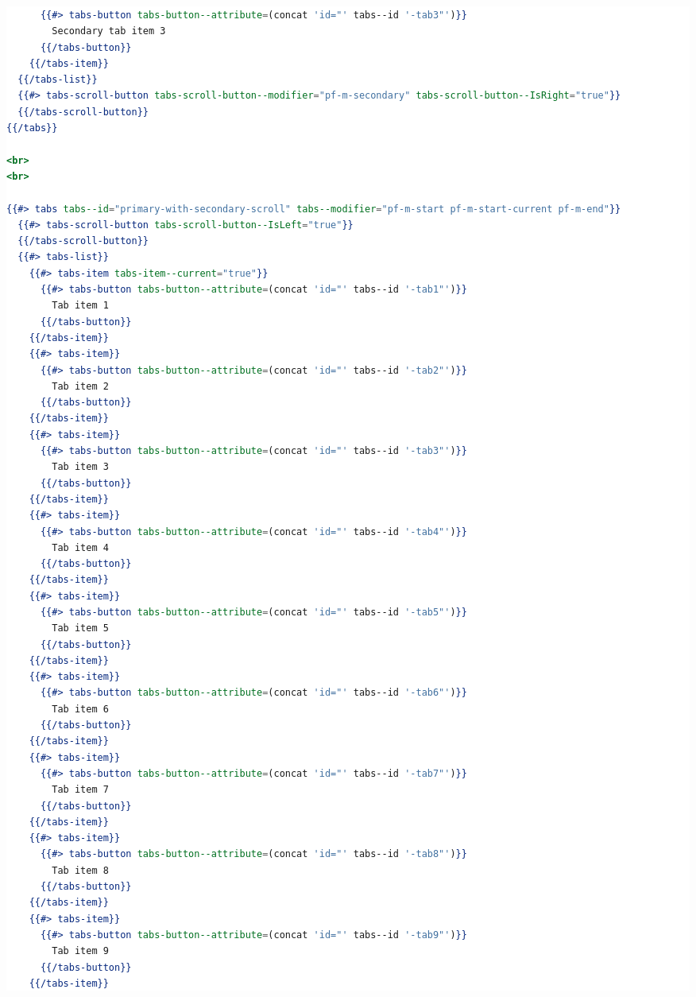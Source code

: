 ```hbs title=Primary-with-secondary
      {{#> tabs-button tabs-button--attribute=(concat 'id="' tabs--id '-tab3"')}}
        Secondary tab item 3
      {{/tabs-button}}
    {{/tabs-item}}
  {{/tabs-list}}
  {{#> tabs-scroll-button tabs-scroll-button--modifier="pf-m-secondary" tabs-scroll-button--IsRight="true"}}
  {{/tabs-scroll-button}}
{{/tabs}}

<br>
<br>

{{#> tabs tabs--id="primary-with-secondary-scroll" tabs--modifier="pf-m-start pf-m-start-current pf-m-end"}}
  {{#> tabs-scroll-button tabs-scroll-button--IsLeft="true"}}
  {{/tabs-scroll-button}}
  {{#> tabs-list}}
    {{#> tabs-item tabs-item--current="true"}}
      {{#> tabs-button tabs-button--attribute=(concat 'id="' tabs--id '-tab1"')}}
        Tab item 1
      {{/tabs-button}}
    {{/tabs-item}}
    {{#> tabs-item}}
      {{#> tabs-button tabs-button--attribute=(concat 'id="' tabs--id '-tab2"')}}
        Tab item 2
      {{/tabs-button}}
    {{/tabs-item}}
    {{#> tabs-item}}
      {{#> tabs-button tabs-button--attribute=(concat 'id="' tabs--id '-tab3"')}}
        Tab item 3
      {{/tabs-button}}
    {{/tabs-item}}
    {{#> tabs-item}}
      {{#> tabs-button tabs-button--attribute=(concat 'id="' tabs--id '-tab4"')}}
        Tab item 4
      {{/tabs-button}}
    {{/tabs-item}}
    {{#> tabs-item}}
      {{#> tabs-button tabs-button--attribute=(concat 'id="' tabs--id '-tab5"')}}
        Tab item 5
      {{/tabs-button}}
    {{/tabs-item}}
    {{#> tabs-item}}
      {{#> tabs-button tabs-button--attribute=(concat 'id="' tabs--id '-tab6"')}}
        Tab item 6
      {{/tabs-button}}
    {{/tabs-item}}
    {{#> tabs-item}}
      {{#> tabs-button tabs-button--attribute=(concat 'id="' tabs--id '-tab7"')}}
        Tab item 7
      {{/tabs-button}}
    {{/tabs-item}}
    {{#> tabs-item}}
      {{#> tabs-button tabs-button--attribute=(concat 'id="' tabs--id '-tab8"')}}
        Tab item 8
      {{/tabs-button}}
    {{/tabs-item}}
    {{#> tabs-item}}
      {{#> tabs-button tabs-button--attribute=(concat 'id="' tabs--id '-tab9"')}}
        Tab item 9
      {{/tabs-button}}
    {{/tabs-item}}
```